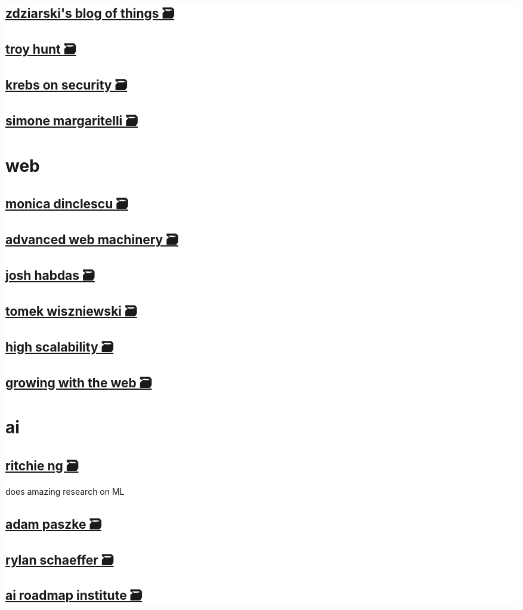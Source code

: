 
## [zdziarski's blog of things 🗃️](https://www.zdziarski.com/blog/)

## [troy hunt 🗃️](https://www.troyhunt.com/)

## [krebs on security 🗃️](https://krebsonsecurity.com/)

## [simone margaritelli 🗃️](https://www.evilsocket.net/)


# web


## [monica dinclescu 🗃️](https://meowni.ca/)

## [advanced web machinery 🗃️](https://advancedweb.hu/)

## [josh habdas 🗃️](https://habd.as/)

## [tomek wiszniewski 🗃️](http://tomek.wiszniewski.cc/)

## [high scalability 🗃️](http://highscalability.com/)

## [growing with the web 🗃️](http://www.growingwiththeweb.com/p/explore.html?t=Computer%20science)


# ai


## [ritchie ng 🗃️](http://www.ritchieng.com/news/)

does amazing research on ML

## [adam paszke 🗃️](http://apaszke.github.io/posts.html)

## [rylan schaeffer 🗃️](http://rylanschaeffer.github.io/content/research.html)

## [ai roadmap institute 🗃️](https://medium.com/@AIroadmap)
